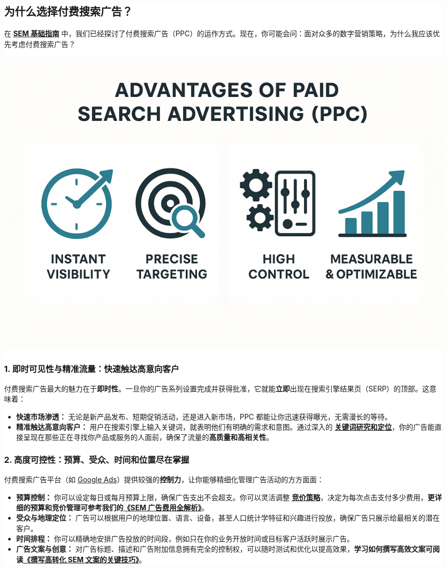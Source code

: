 

## 为什么选择付费搜索广告？

在 **[SEM 基础指南](https://chloevolution.com/zh-cn/posts/sem-basics/)** 中，我们已经探讨了付费搜索广告（PPC）的运作方式。现在，你可能会问：面对众多的数字营销策略，为什么我应该优先考虑付费搜索广告？

![advantages-of-ppc](advantages-of-ppc.png)

### 1. 即时可见性与精准流量：快速触达高意向客户

付费搜索广告最大的魅力在于**即时性**。一旦你的广告系列设置完成并获得批准，它就能**立即**出现在搜索引擎结果页（SERP）的顶部。这意味着：

* **快速市场渗透：** 无论是新产品发布、短期促销活动，还是进入新市场，PPC 都能让你迅速获得曝光，无需漫长的等待。
* **精准触达高意向客户：** 用户在搜索引擎上输入关键词，就表明他们有明确的需求和意图。通过深入的 **[关键词研究和定位](https://chloevolution.com/zh-cn/posts/keyword-research-and-targeting/)**，你的广告能直接呈现在那些正在寻找你产品或服务的人面前，确保了流量的**高质量和高相关性**。


### 2. 高度可控性：预算、受众、时间和位置尽在掌握

付费搜索广告平台（如 [Google Ads](https://business.google.com/us/google-ads/)）提供较强的**控制力**，让你能够精细化管理广告活动的方方面面：

* **预算控制：** 你可以设定每日或每月预算上限，确保广告支出不会超支。你可以灵活调整 **[竞价策略](https://chloevolution.com/zh-cn/posts/sem-bidding/)**，决定为每次点击支付多少费用，**更详细的预算和竞价管理可参考我们的[《SEM 广告费用全解析》](https://chloevolution.com/zh-cn/posts/search-engine-marketing-cost/)**。
* **受众与地理定位：** 广告可以根据用户的地理位置、语言、设备，甚至人口统计学特征和兴趣进行投放，确保广告只展示给最相关的潜在客户。
* **时间排程：** 你可以精确地安排广告投放的时间段，例如只在你的业务开放时间或目标客户活跃时展示广告。
* **广告文案与创意：** 对广告标题、描述和广告附加信息拥有完全的控制权，可以随时测试和优化以提高效果，**学习如何撰写高效文案可阅读[《撰写高转化 SEM 文案的关键技巧》](https://chloevolution.com/zh-cn/posts/create-sem-copy/)**。

